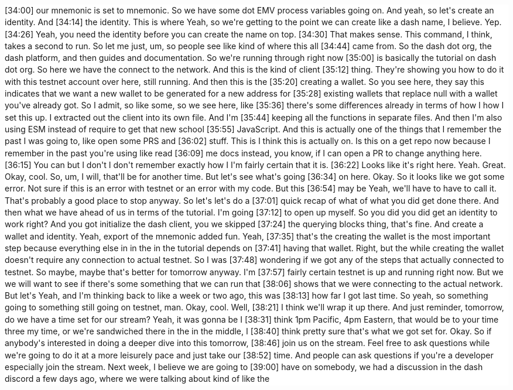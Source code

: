 [34:00] our mnemonic is set to mnemonic. So we have some dot EMV process variables going on. And yeah, so let's create an identity. And
[34:14] the identity. This is where Yeah, so we're getting to the point we can create like a dash name, I believe. Yep.
[34:26] Yeah, you need the identity before you can create the name on top.
[34:30] That makes sense. This command, I think, takes a second to run. So let me just, um, so people see like kind of where this all
[34:44] came from. So the dash dot org, the dash platform, and then guides and documentation. So we're running through right now
[35:00] is basically the tutorial on dash dot org. So here we have the connect to the network. And this is the kind of client
[35:12] thing. They're showing you how to do it with this testnet account over here, still running. And then this is the
[35:20] creating a wallet. So you see here, they say this indicates that we want a new wallet to be generated for a new address for
[35:28] existing wallets that replace null with a wallet you've already got. So I admit, so like some, so we see here, like
[35:36] there's some differences already in terms of how I how I set this up. I extracted out the client into its own file. And I'm
[35:44] keeping all the functions in separate files. And then I'm also using ESM instead of require to get that new school
[35:55] JavaScript. And this is actually one of the things that I remember the past I was going to, like open some PRS and
[36:02] stuff. This is I think this is actually on. Is this on a get repo now because I remember in the past you're using like read
[36:09] me docs instead, you know, if I can open a PR to change anything here.
[36:15] You can but I don't I don't remember exactly how I I'm fairly certain that it is.
[36:22] Looks like it's right here. Yeah. Great. Okay, cool. So, um, I will, that'll be for another time. But let's see what's going
[36:34] on here. Okay. So it looks like we got some error. Not sure if this is an error with testnet or an error with my code. But this
[36:54] may be Yeah, we'll have to have to call it. That's probably a good place to stop anyway. So let's let's do a
[37:01] quick recap of what of what you did get done there. And then what we have ahead of us in terms of the tutorial. I'm going
[37:12] to open up myself. So you did you did get an identity to work right? And you got initialize the dash client, you we skipped
[37:24] the querying blocks thing, that's fine. And create a wallet and identity. Yeah, export of the mnemonic added fun. Yeah,
[37:35] that's the creating the wallet is the most important step because everything else in in the in the tutorial depends on
[37:41] having that wallet. Right, but the while creating the wallet doesn't require any connection to actual testnet. So I was
[37:48] wondering if we got any of the steps that actually connected to testnet. So maybe, maybe that's better for tomorrow anyway. I'm
[37:57] fairly certain testnet is up and running right now. But we we will want to see if there's some something that we can run that
[38:06] shows that we were connecting to the actual network. But let's Yeah, and I'm thinking back to like a week or two ago, this was
[38:13] how far I got last time. So yeah, so something going to something still going on testnet, man. Okay, cool. Well,
[38:21] I think we'll wrap it up there. And just reminder, tomorrow, do we have a time set for our stream? Yeah, it was gonna be I
[38:31] think 1pm Pacific, 4pm Eastern, that would be to your time three my time, or we're sandwiched there in the in the middle, I
[38:40] think pretty sure that's what we got set for. Okay. So if anybody's interested in doing a deeper dive into this tomorrow,
[38:46] join us on the stream. Feel free to ask questions while we're going to do it at a more leisurely pace and just take our
[38:52] time. And people can ask questions if you're a developer especially join the stream. Next week, I believe we are going to
[39:00] have on somebody, we had a discussion in the dash discord a few days ago, where we were talking about kind of like the